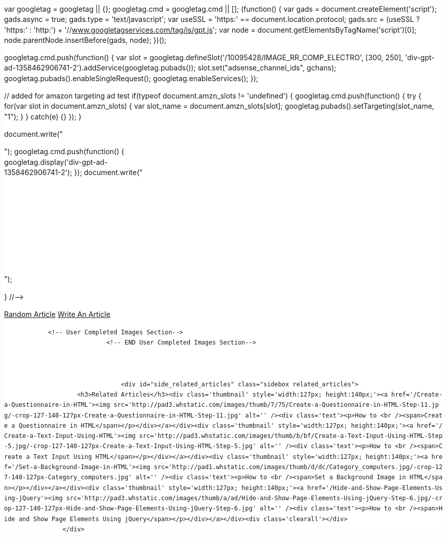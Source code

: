 var googletag = googletag || {};
googletag.cmd = googletag.cmd || [];
(function() {
var gads = document.createElement('script');
gads.async = true;
gads.type = 'text/javascript';
var useSSL = 'https:' == document.location.protocol;
gads.src = (useSSL ? 'https:' : 'http:') + '//www.googletagservices.com/tag/js/gpt.js';
var node = document.getElementsByTagName('script')[0];
node.parentNode.insertBefore(gads, node);
})();

googletag.cmd.push(function() {
var slot = googletag.defineSlot('/10095428/IMAGE_RR_COMP_ELECTRO', [300, 250], 'div-gpt-ad-1358462906741-2').addService(googletag.pubads());
slot.set("adsense_channel_ids", gchans); 
googletag.pubads().enableSingleRequest();
googletag.enableServices();
});

// added for amazon targeting ad test
if(typeof document.amzn_slots != 'undefined') {
googletag.cmd.push(function() {
try {
for(var slot in document.amzn_slots) {
var slot_name = document.amzn_slots[slot];
googletag.pubads().setTargeting(slot_name, "1");
} 
} catch(e) {}
});
}

document.write("<div id='div-gpt-ad-1358462906741-2' style='width:300px; height:250px;'>");
googletag.cmd.push(function() { googletag.display('div-gpt-ad-1358462906741-2'); });
document.write("</div>");

}
//-->
</script>
</div>
</div>
								<div id="top_links" class="sidebox logged_out" >
					<a href="/Special:Randomizer" id="gatRandom" accesskey='x' class="button secondary">Random Article</a>
					<a href="/Special:CreatePage" id="gatWriteAnArticle" class="button secondary">Write An Article</a>
				</div><!--end top_links-->
				
				<!-- User Completed Images Section-->
								<!-- END User Completed Images Section-->

								
				
									<div id="side_related_articles" class="sidebox related_articles">
						<h3>Related Articles</h3><div class='thumbnail' style='width:127px; height:140px;'><a href='/Create-a-Questionnaire-in-HTML'><img src='http://pad3.whstatic.com/images/thumb/7/75/Create-a-Questionnaire-in-HTML-Step-11.jpg/-crop-127-140-127px-Create-a-Questionnaire-in-HTML-Step-11.jpg' alt='' /><div class='text'><p>How to <br /><span>Create a Questionnaire in HTML</span></p></div></a></div><div class='thumbnail' style='width:127px; height:140px;'><a href='/Create-a-Text-Input-Using-HTML'><img src='http://pad3.whstatic.com/images/thumb/b/bf/Create-a-Text-Input-Using-HTML-Step-5.jpg/-crop-127-140-127px-Create-a-Text-Input-Using-HTML-Step-5.jpg' alt='' /><div class='text'><p>How to <br /><span>Create a Text Input Using HTML</span></p></div></a></div><div class='thumbnail' style='width:127px; height:140px;'><a href='/Set-a-Background-Image-in-HTML'><img src='http://pad1.whstatic.com/images/thumb/d/dc/Category_computers.jpg/-crop-127-140-127px-Category_computers.jpg' alt='' /><div class='text'><p>How to <br /><span>Set a Background Image in HTML</span></p></div></a></div><div class='thumbnail' style='width:127px; height:140px;'><a href='/Hide-and-Show-Page-Elements-Using-jQuery'><img src='http://pad3.whstatic.com/images/thumb/a/ad/Hide-and-Show-Page-Elements-Using-jQuery-Step-6.jpg/-crop-127-140-127px-Hide-and-Show-Page-Elements-Using-jQuery-Step-6.jpg' alt='' /><div class='text'><p>How to <br /><span>Hide and Show Page Elements Using jQuery</span></p></div></a></div><div class='clearall'></div>
					</div>
				
